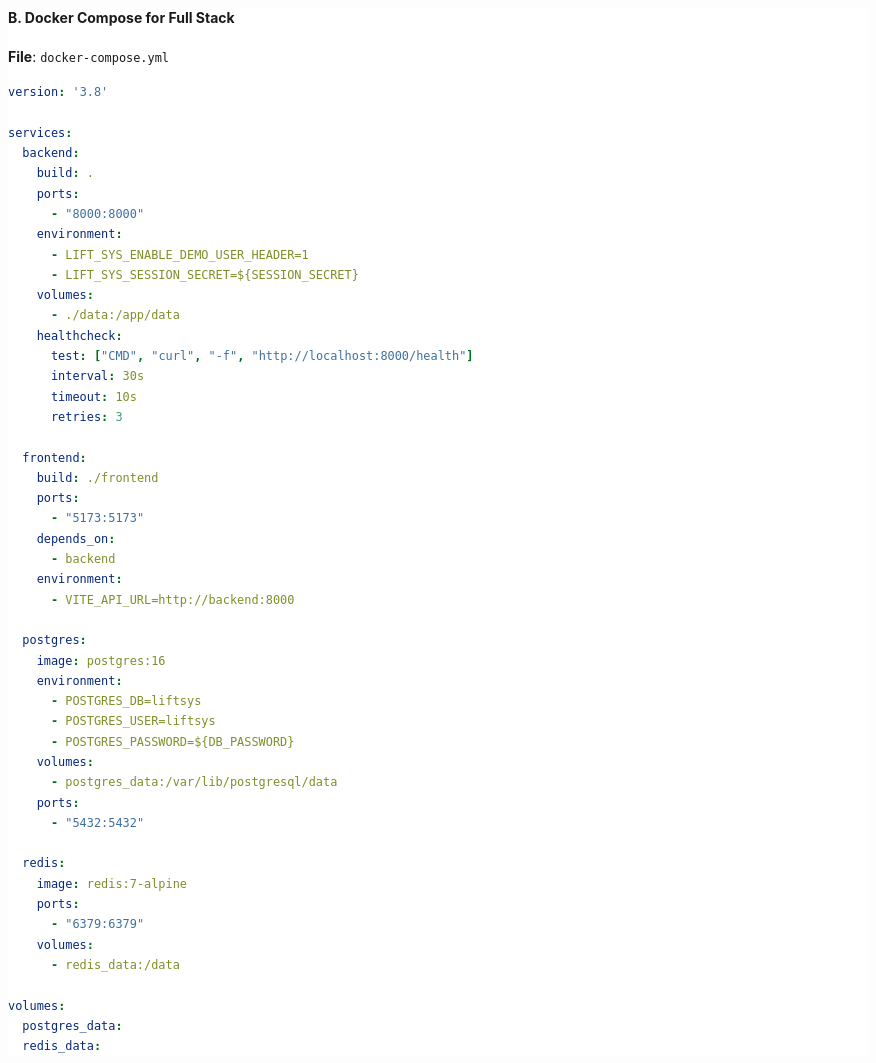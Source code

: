 
#### B. Docker Compose for Full Stack
**File**: `docker-compose.yml`

```yaml
version: '3.8'

services:
  backend:
    build: .
    ports:
      - "8000:8000"
    environment:
      - LIFT_SYS_ENABLE_DEMO_USER_HEADER=1
      - LIFT_SYS_SESSION_SECRET=${SESSION_SECRET}
    volumes:
      - ./data:/app/data
    healthcheck:
      test: ["CMD", "curl", "-f", "http://localhost:8000/health"]
      interval: 30s
      timeout: 10s
      retries: 3

  frontend:
    build: ./frontend
    ports:
      - "5173:5173"
    depends_on:
      - backend
    environment:
      - VITE_API_URL=http://backend:8000

  postgres:
    image: postgres:16
    environment:
      - POSTGRES_DB=liftsys
      - POSTGRES_USER=liftsys
      - POSTGRES_PASSWORD=${DB_PASSWORD}
    volumes:
      - postgres_data:/var/lib/postgresql/data
    ports:
      - "5432:5432"

  redis:
    image: redis:7-alpine
    ports:
      - "6379:6379"
    volumes:
      - redis_data:/data

volumes:
  postgres_data:
  redis_data:
```
